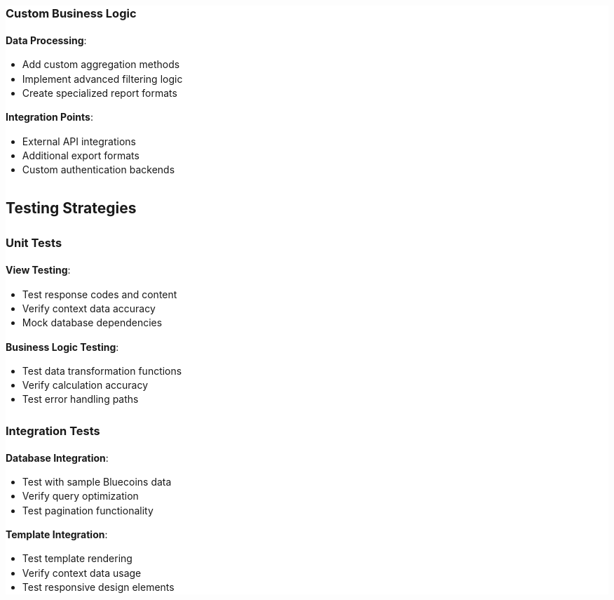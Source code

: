 ### Custom Business Logic

**Data Processing**:
- Add custom aggregation methods
- Implement advanced filtering logic
- Create specialized report formats

**Integration Points**:
- External API integrations
- Additional export formats
- Custom authentication backends

## Testing Strategies

### Unit Tests

**View Testing**:
- Test response codes and content
- Verify context data accuracy
- Mock database dependencies

**Business Logic Testing**:
- Test data transformation functions
- Verify calculation accuracy
- Test error handling paths

### Integration Tests

**Database Integration**:
- Test with sample Bluecoins data
- Verify query optimization
- Test pagination functionality

**Template Integration**:
- Test template rendering
- Verify context data usage
- Test responsive design elements
